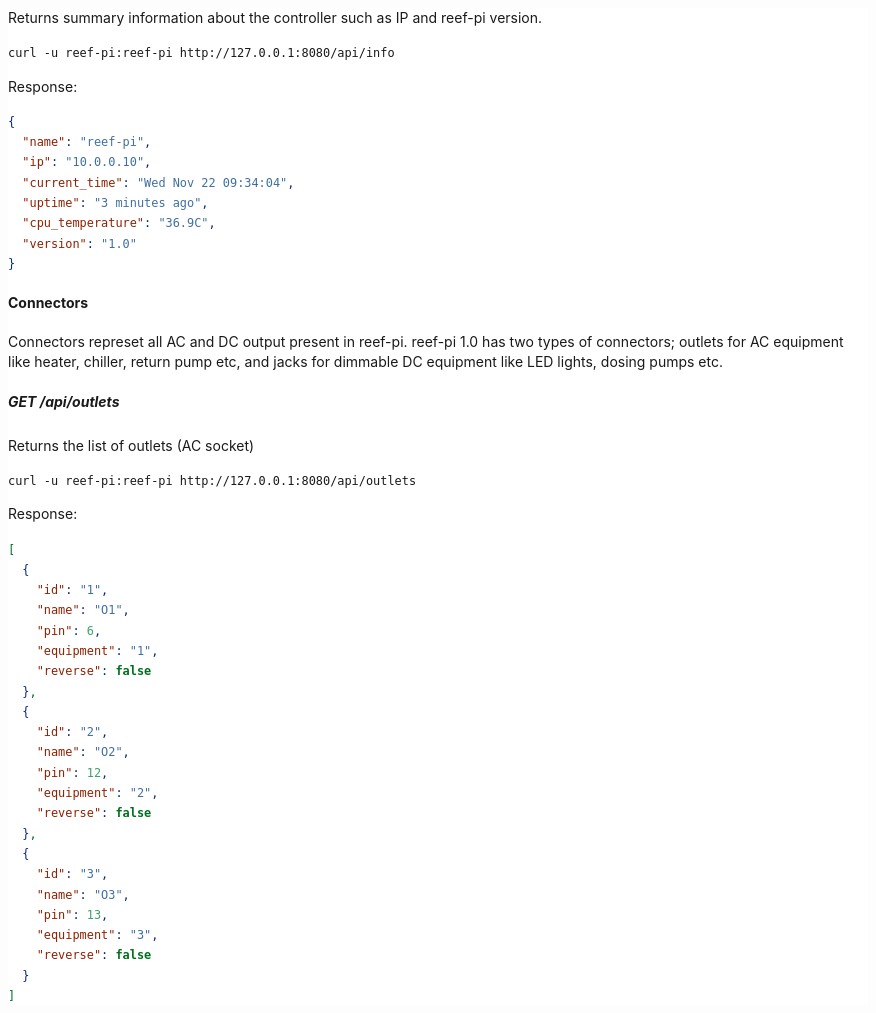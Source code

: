 Returns summary information about the controller such as IP and reef-pi version.
```
curl -u reef-pi:reef-pi http://127.0.0.1:8080/api/info
```
Response:
```json
{
  "name": "reef-pi",
  "ip": "10.0.0.10",
  "current_time": "Wed Nov 22 09:34:04",
  "uptime": "3 minutes ago",
  "cpu_temperature": "36.9C",
  "version": "1.0"
}
```


#### Connectors

Connectors represet all AC and DC output present in reef-pi. reef-pi 1.0 has two types of connectors; outlets for
AC equipment like heater, chiller, return pump etc, and jacks for dimmable DC equipment like LED lights, dosing pumps etc.

##### GET /api/outlets

Returns the list of outlets (AC socket)
```
curl -u reef-pi:reef-pi http://127.0.0.1:8080/api/outlets
```
Response:
```json
[
  {
    "id": "1",
    "name": "O1",
    "pin": 6,
    "equipment": "1",
    "reverse": false
  },
  {
    "id": "2",
    "name": "O2",
    "pin": 12,
    "equipment": "2",
    "reverse": false
  },
  {
    "id": "3",
    "name": "O3",
    "pin": 13,
    "equipment": "3",
    "reverse": false
  }
]
```
